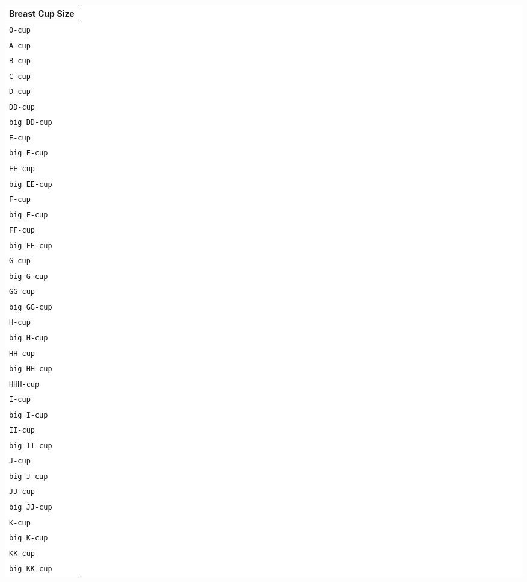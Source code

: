 |Breast Cup Size|
|---------------|
|`0-cup`|
|`A-cup`|
|`B-cup`|
|`C-cup`|
|`D-cup`|
|`DD-cup`|
|`big DD-cup`|
|`E-cup`|
|`big E-cup`|
|`EE-cup`|
|`big EE-cup`|
|`F-cup`|
|`big F-cup`|
|`FF-cup`|
|`big FF-cup`|
|`G-cup`|
|`big G-cup`|
|`GG-cup`|
|`big GG-cup`|
|`H-cup`|
|`big H-cup`|
|`HH-cup`|
|`big HH-cup`|
|`HHH-cup`|
|`I-cup`|
|`big I-cup`|
|`II-cup`|
|`big II-cup`|
|`J-cup`|
|`big J-cup`|
|`JJ-cup`|
|`big JJ-cup`|
|`K-cup`|
|`big K-cup`|
|`KK-cup`|
|`big KK-cup`|